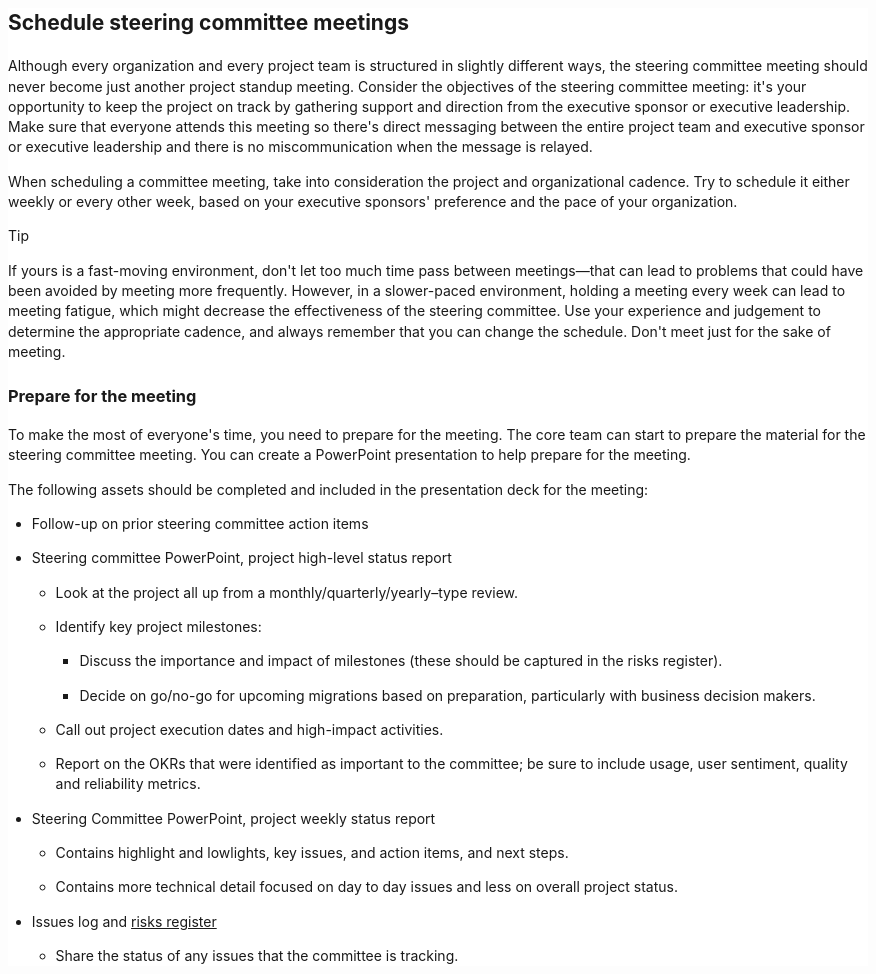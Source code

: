 ## Schedule steering committee meetings 

Although every organization and every project team is structured in slightly different ways, the steering committee meeting should never become just another project standup meeting. Consider the objectives of the steering committee meeting: it's your opportunity to keep the project on track by gathering support and direction from the executive sponsor or executive leadership. Make sure that everyone attends this meeting so there's direct messaging between the entire project team and executive sponsor or executive leadership and there is no miscommunication when the message is relayed.

When scheduling a committee meeting, take into consideration the project and organizational cadence. Try to schedule it either weekly or every other week, based on your executive sponsors' preference and the pace of your organization.

> [!TIP]
> If yours is a fast-moving environment, don't let too much time pass between meetings—that can lead to problems that could have been avoided by meeting more frequently. However, in a slower-paced environment, holding a meeting every week can lead to meeting fatigue, which might decrease the effectiveness of the steering committee. Use your experience and judgement to determine the appropriate cadence, and always remember that you can change the schedule. Don't meet just for the sake of meeting.

### Prepare for the meeting

To make the most of everyone's time, you need to prepare for the meeting. The core team can start to prepare the material for the steering committee meeting. You can create a PowerPoint presentation to help prepare for the meeting.

The following assets should be completed and included in the presentation deck for the meeting:

-   Follow-up on prior steering committee action items

-   Steering committee PowerPoint, project high-level status report

    -   Look at the project all up from a monthly/quarterly/yearly–type review.

    -   Identify key project milestones:

        -   Discuss the importance and impact of milestones (these should be captured in the risks register).

        -   Decide on go/no-go for upcoming migrations based on preparation, particularly with business decision makers.

    -   Call out project execution dates and high-impact activities.

    -   Report on the OKRs that were identified as important to the committee; be sure to include usage, user sentiment, quality and reliability metrics.

-   Steering Committee PowerPoint, project weekly status report

    -   Contains highlight and lowlights, key issues, and action items, and next steps.

    -   Contains more technical detail focused on day to day issues and less on overall project status.

-   Issues log and [risks register](1-envision-define-my-success-cloud-voice.md#define-okrs-ksis-and-risks)

    -   Share the status of any issues that the committee is tracking.
